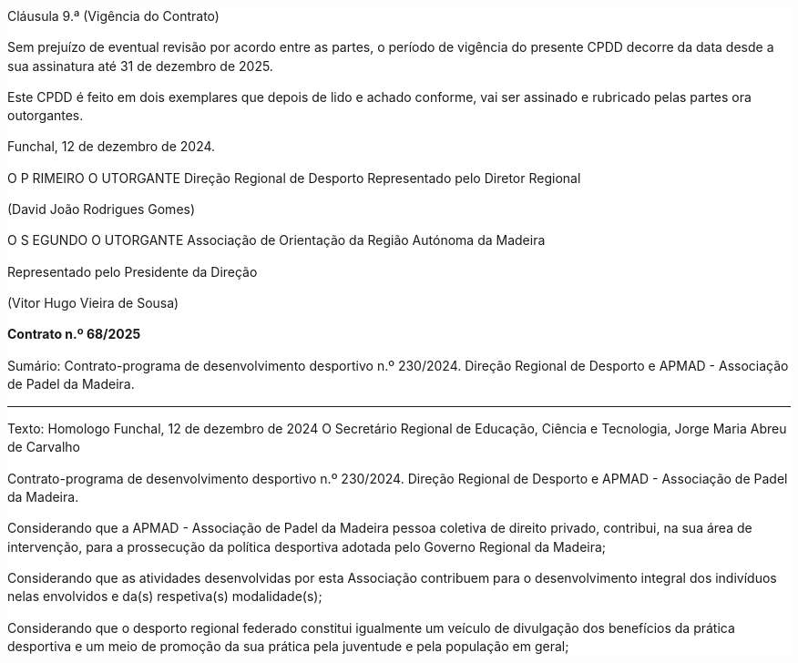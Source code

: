 
Cláusula 9.ª
(Vigência do Contrato)

Sem prejuízo de eventual revisão por acordo entre as partes, o período de vigência do presente CPDD decorre da data desde
a sua assinatura até 31 de dezembro de 2025.


Este CPDD é feito em dois exemplares que depois de lido e achado conforme, vai ser assinado e rubricado pelas partes ora
outorgantes.


Funchal, 12 de dezembro de 2024.


O P RIMEIRO O UTORGANTE
Direção Regional de Desporto
Representado pelo Diretor Regional

(David João Rodrigues Gomes)


O S EGUNDO O UTORGANTE
Associação de Orientação da Região Autónoma da Madeira

Representado pelo Presidente da Direção

(Vitor Hugo Vieira de Sousa)


**Contrato n.º 68/2025**


Sumário:
Contrato-programa de desenvolvimento desportivo n.º 230/2024. Direção Regional de Desporto e APMAD - Associação de Padel da
Madeira.




---

Texto:
Homologo
Funchal, 12 de dezembro de 2024
O Secretário Regional de Educação, Ciência e Tecnologia, Jorge Maria Abreu de Carvalho


Contrato-programa de desenvolvimento desportivo n.º 230/2024.
Direção Regional de Desporto e APMAD - Associação de Padel da Madeira.

Considerando que a APMAD - Associação de Padel da Madeira pessoa coletiva de direito privado, contribui, na sua área de
intervenção, para a prossecução da política desportiva adotada pelo Governo Regional da Madeira;

Considerando que as atividades desenvolvidas por esta Associação contribuem para o desenvolvimento integral dos
indivíduos nelas envolvidos e da(s) respetiva(s) modalidade(s);

Considerando que o desporto regional federado constitui igualmente um veículo de divulgação dos benefícios da prática
desportiva e um meio de promoção da sua prática pela juventude e pela população em geral;
